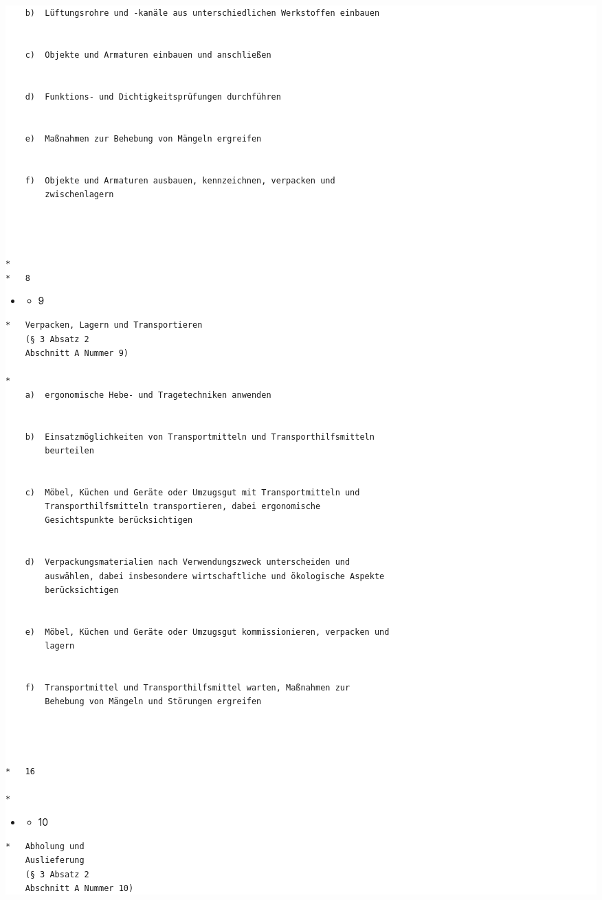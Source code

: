         b)  Lüftungsrohre und -kanäle aus unterschiedlichen Werkstoffen einbauen


        c)  Objekte und Armaturen einbauen und anschließen


        d)  Funktions- und Dichtigkeitsprüfungen durchführen


        e)  Maßnahmen zur Behebung von Mängeln ergreifen


        f)  Objekte und Armaturen ausbauen, kennzeichnen, verpacken und
            zwischenlagern




    *
    *   8


*    *   9

    *   Verpacken, Lagern und Transportieren
        (§ 3 Absatz 2
        Abschnitt A Nummer 9)

    *
        a)  ergonomische Hebe- und Tragetechniken anwenden


        b)  Einsatzmöglichkeiten von Transportmitteln und Transporthilfsmitteln
            beurteilen


        c)  Möbel, Küchen und Geräte oder Umzugsgut mit Transportmitteln und
            Transporthilfsmitteln transportieren, dabei ergonomische
            Gesichtspunkte berücksichtigen


        d)  Verpackungsmaterialien nach Verwendungszweck unterscheiden und
            auswählen, dabei insbesondere wirtschaftliche und ökologische Aspekte
            berücksichtigen


        e)  Möbel, Küchen und Geräte oder Umzugsgut kommissionieren, verpacken und
            lagern


        f)  Transportmittel und Transporthilfsmittel warten, Maßnahmen zur
            Behebung von Mängeln und Störungen ergreifen




    *   16

    *

*    *   10

    *   Abholung und
        Auslieferung
        (§ 3 Absatz 2
        Abschnitt A Nummer 10)
